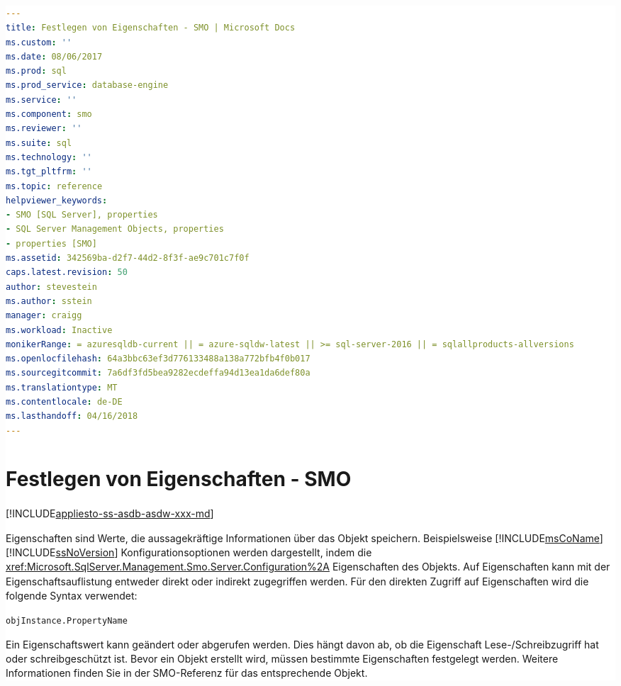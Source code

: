 ```yaml
---
title: Festlegen von Eigenschaften - SMO | Microsoft Docs
ms.custom: ''
ms.date: 08/06/2017
ms.prod: sql
ms.prod_service: database-engine
ms.service: ''
ms.component: smo
ms.reviewer: ''
ms.suite: sql
ms.technology: ''
ms.tgt_pltfrm: ''
ms.topic: reference
helpviewer_keywords:
- SMO [SQL Server], properties
- SQL Server Management Objects, properties
- properties [SMO]
ms.assetid: 342569ba-d2f7-44d2-8f3f-ae9c701c7f0f
caps.latest.revision: 50
author: stevestein
ms.author: sstein
manager: craigg
ms.workload: Inactive
monikerRange: = azuresqldb-current || = azure-sqldw-latest || >= sql-server-2016 || = sqlallproducts-allversions
ms.openlocfilehash: 64a3bbc63ef3d776133488a138a772bfb4f0b017
ms.sourcegitcommit: 7a6df3fd5bea9282ecdeffa94d13ea1da6def80a
ms.translationtype: MT
ms.contentlocale: de-DE
ms.lasthandoff: 04/16/2018
---
```

# <a name="setting-properties---smo"></a>Festlegen von Eigenschaften - SMO
[!INCLUDE[appliesto-ss-asdb-asdw-xxx-md](../../../includes/appliesto-ss-asdb-asdw-xxx-md.md)]

  Eigenschaften sind Werte, die aussagekräftige Informationen über das Objekt speichern. Beispielsweise [!INCLUDE[msCoName](../../../includes/msconame-md.md)] [!INCLUDE[ssNoVersion](../../../includes/ssnoversion-md.md)] Konfigurationsoptionen werden dargestellt, indem die <xref:Microsoft.SqlServer.Management.Smo.Server.Configuration%2A> Eigenschaften des Objekts. Auf Eigenschaften kann mit der Eigenschaftsauflistung entweder direkt oder indirekt zugegriffen werden. Für den direkten Zugriff auf Eigenschaften wird die folgende Syntax verwendet:  
  
 `objInstance.PropertyName`  
  
 Ein Eigenschaftswert kann geändert oder abgerufen werden. Dies hängt davon ab, ob die Eigenschaft Lese-/Schreibzugriff hat oder schreibgeschützt ist. Bevor ein Objekt erstellt wird, müssen bestimmte Eigenschaften festgelegt werden. Weitere Informationen finden Sie in der SMO-Referenz für das entsprechende Objekt.  
  